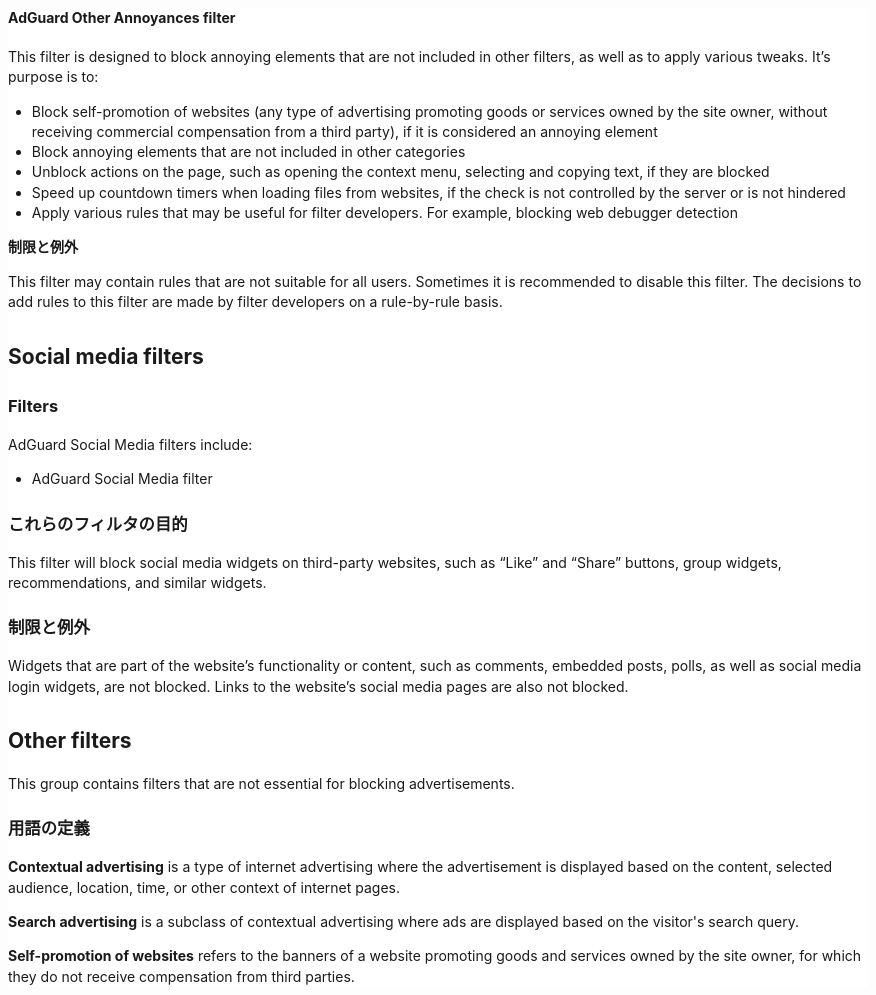 #### AdGuard Other Annoyances filter

This filter is designed to block annoying elements that are not included in other filters, as well as to apply various tweaks. It’s purpose is to:

- Block self-promotion of websites (any type of advertising promoting goods or services owned by the site owner, without receiving commercial compensation from a third party), if it is considered an annoying element
- Block annoying elements that are not included in other categories
- Unblock actions on the page, such as opening the context menu, selecting and copying text, if they are blocked
- Speed up countdown timers when loading files from websites, if the check is not controlled by the server or is not hindered
- Apply various rules that may be useful for filter developers. For example, blocking web debugger detection

**制限と例外**

This filter may contain rules that are not suitable for all users. Sometimes it is recommended to disable this filter. The decisions to add rules to this filter are made by filter developers on a rule-by-rule basis.

## Social media filters

### Filters

AdGuard Social Media filters include:

- AdGuard Social Media filter

### これらのフィルタの目的

This filter will block social media widgets on third-party websites, such as “Like” and “Share” buttons, group widgets, recommendations, and similar widgets.

### 制限と例外

Widgets that are part of the website’s functionality or content, such as comments, embedded posts, polls, as well as social media login widgets, are not blocked. Links to the website’s social media pages are also not blocked.

## Other filters

This group contains filters that are not essential for blocking advertisements.

### 用語の定義

**Contextual advertising** is a type of internet advertising where the advertisement is displayed based on the content, selected audience, location, time, or other context of internet pages.

**Search advertising** is a subclass of contextual advertising where ads are displayed based on the visitor's search query.

**Self-promotion of websites** refers to the banners of a website promoting goods and services owned by the site owner, for which they do not receive compensation from third parties.
